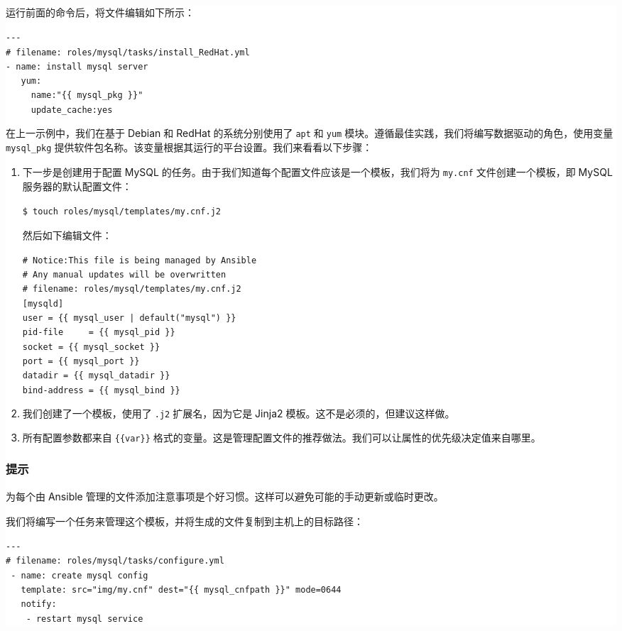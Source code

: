 运行前面的命令后，将文件编辑如下所示：

```
---
# filename: roles/mysql/tasks/install_RedHat.yml
- name: install mysql server
   yum:
     name:"{{ mysql_pkg }}"
     update_cache:yes
```

在上一示例中，我们在基于 Debian 和 RedHat 的系统分别使用了 `apt` 和 `yum` 模块。遵循最佳实践，我们将编写数据驱动的角色，使用变量 `mysql_pkg` 提供软件包名称。该变量根据其运行的平台设置。我们来看看以下步骤：

1.  下一步是创建用于配置 MySQL 的任务。由于我们知道每个配置文件应该是一个模板，我们将为 `my.cnf` 文件创建一个模板，即 MySQL 服务器的默认配置文件：

    ```
    $ touch roles/mysql/templates/my.cnf.j2

    ```

    然后如下编辑文件：

    ```
    # Notice:This file is being managed by Ansible
    # Any manual updates will be overwritten
    # filename: roles/mysql/templates/my.cnf.j2
    [mysqld]
    user = {{ mysql_user | default("mysql") }}
    pid-file	 = {{ mysql_pid }}
    socket = {{ mysql_socket }}
    port = {{ mysql_port }}
    datadir = {{ mysql_datadir }}
    bind-address = {{ mysql_bind }}
    ```

1.  我们创建了一个模板，使用了 `.j2` 扩展名，因为它是 Jinja2 模板。这不是必须的，但建议这样做。

1.  所有配置参数都来自 `{{var}}` 格式的变量。这是管理配置文件的推荐做法。我们可以让属性的优先级决定值来自哪里。

### 提示

为每个由 Ansible 管理的文件添加注意事项是个好习惯。这样可以避免可能的手动更新或临时更改。

我们将编写一个任务来管理这个模板，并将生成的文件复制到主机上的目标路径：

```
---
# filename: roles/mysql/tasks/configure.yml
 - name: create mysql config
   template: src="img/my.cnf" dest="{{ mysql_cnfpath }}" mode=0644
   notify:
    - restart mysql service
```
